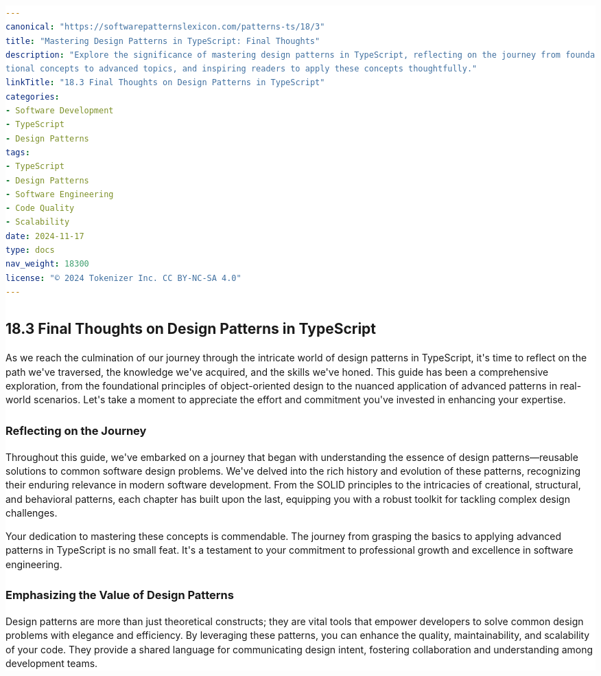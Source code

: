 ```yaml
---
canonical: "https://softwarepatternslexicon.com/patterns-ts/18/3"
title: "Mastering Design Patterns in TypeScript: Final Thoughts"
description: "Explore the significance of mastering design patterns in TypeScript, reflecting on the journey from foundational concepts to advanced topics, and inspiring readers to apply these concepts thoughtfully."
linkTitle: "18.3 Final Thoughts on Design Patterns in TypeScript"
categories:
- Software Development
- TypeScript
- Design Patterns
tags:
- TypeScript
- Design Patterns
- Software Engineering
- Code Quality
- Scalability
date: 2024-11-17
type: docs
nav_weight: 18300
license: "© 2024 Tokenizer Inc. CC BY-NC-SA 4.0"
---
```


## 18.3 Final Thoughts on Design Patterns in TypeScript

As we reach the culmination of our journey through the intricate world of design patterns in TypeScript, it's time to reflect on the path we've traversed, the knowledge we've acquired, and the skills we've honed. This guide has been a comprehensive exploration, from the foundational principles of object-oriented design to the nuanced application of advanced patterns in real-world scenarios. Let's take a moment to appreciate the effort and commitment you've invested in enhancing your expertise.

### Reflecting on the Journey

Throughout this guide, we've embarked on a journey that began with understanding the essence of design patterns—reusable solutions to common software design problems. We've delved into the rich history and evolution of these patterns, recognizing their enduring relevance in modern software development. From the SOLID principles to the intricacies of creational, structural, and behavioral patterns, each chapter has built upon the last, equipping you with a robust toolkit for tackling complex design challenges.

Your dedication to mastering these concepts is commendable. The journey from grasping the basics to applying advanced patterns in TypeScript is no small feat. It's a testament to your commitment to professional growth and excellence in software engineering.

### Emphasizing the Value of Design Patterns

Design patterns are more than just theoretical constructs; they are vital tools that empower developers to solve common design problems with elegance and efficiency. By leveraging these patterns, you can enhance the quality, maintainability, and scalability of your code. They provide a shared language for communicating design intent, fostering collaboration and understanding among development teams.
